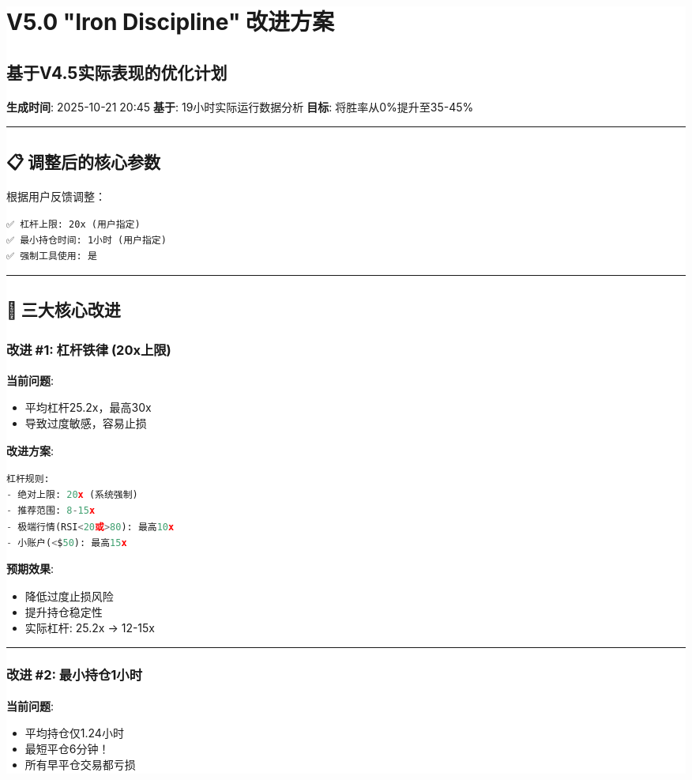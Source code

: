 # V5.0 "Iron Discipline" 改进方案
## 基于V4.5实际表现的优化计划

**生成时间**: 2025-10-21 20:45
**基于**: 19小时实际运行数据分析
**目标**: 将胜率从0%提升至35-45%

---

## 📋 调整后的核心参数

根据用户反馈调整：

```
✅ 杠杆上限: 20x (用户指定)
✅ 最小持仓时间: 1小时 (用户指定)
✅ 强制工具使用: 是
```

---

## 🎯 三大核心改进

### 改进 #1: 杠杆铁律 (20x上限)

**当前问题**:
- 平均杠杆25.2x，最高30x
- 导致过度敏感，容易止损

**改进方案**:
```python
杠杆规则:
- 绝对上限: 20x (系统强制)
- 推荐范围: 8-15x
- 极端行情(RSI<20或>80): 最高10x
- 小账户(<$50): 最高15x
```

**预期效果**:
- 降低过度止损风险
- 提升持仓稳定性
- 实际杠杆: 25.2x → 12-15x

---

### 改进 #2: 最小持仓1小时

**当前问题**:
- 平均持仓仅1.24小时
- 最短平仓6分钟！
- 所有早平仓交易都亏损
